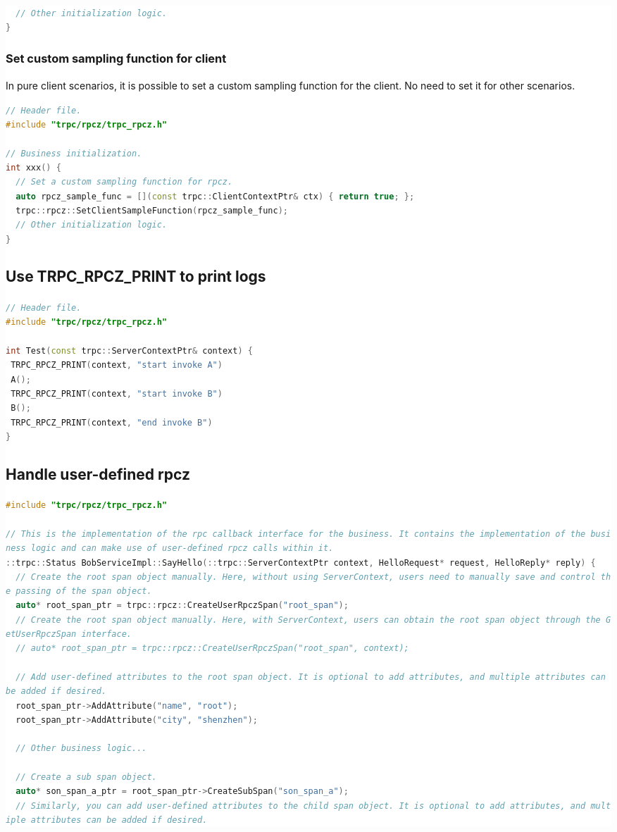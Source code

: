 ```cpp
  // Other initialization logic.
}
```

### Set custom sampling function for client

In pure client scenarios, it is possible to set a custom sampling function for the client. No need to set it for other scenarios.

```cpp
// Header file.
#include "trpc/rpcz/trpc_rpcz.h"

// Business initialization.
int xxx() {
  // Set a custom sampling function for rpcz.
  auto rpcz_sample_func = [](const trpc::ClientContextPtr& ctx) { return true; };
  trpc::rpcz::SetClientSampleFunction(rpcz_sample_func);
  // Other initialization logic.
}
```

## Use TRPC_RPCZ_PRINT to print logs

```cpp
// Header file.
#include "trpc/rpcz/trpc_rpcz.h"

int Test(const trpc::ServerContextPtr& context) {
 TRPC_RPCZ_PRINT(context, "start invoke A")
 A();
 TRPC_RPCZ_PRINT(context, "start invoke B")
 B();
 TRPC_RPCZ_PRINT(context, "end invoke B")
}
```

## Handle user-defined rpcz

```cpp
#include "trpc/rpcz/trpc_rpcz.h"

// This is the implementation of the rpc callback interface for the business. It contains the implementation of the business logic and can make use of user-defined rpcz calls within it.
::trpc::Status BobServiceImpl::SayHello(::trpc::ServerContextPtr context, HelloRequest* request, HelloReply* reply) {
  // Create the root span object manually. Here, without using ServerContext, users need to manually save and control the passing of the span object.
  auto* root_span_ptr = trpc::rpcz::CreateUserRpczSpan("root_span");
  // Create the root span object manually. Here, with ServerContext, users can obtain the root span object through the GetUserRpczSpan interface.
  // auto* root_span_ptr = trpc::rpcz::CreateUserRpczSpan("root_span", context);

  // Add user-defined attributes to the root span object. It is optional to add attributes, and multiple attributes can be added if desired.
  root_span_ptr->AddAttribute("name", "root");
  root_span_ptr->AddAttribute("city", "shenzhen");

  // Other business logic...

  // Create a sub span object.
  auto* son_span_a_ptr = root_span_ptr->CreateSubSpan("son_span_a");
  // Similarly, you can add user-defined attributes to the child span object. It is optional to add attributes, and multiple attributes can be added if desired.
```